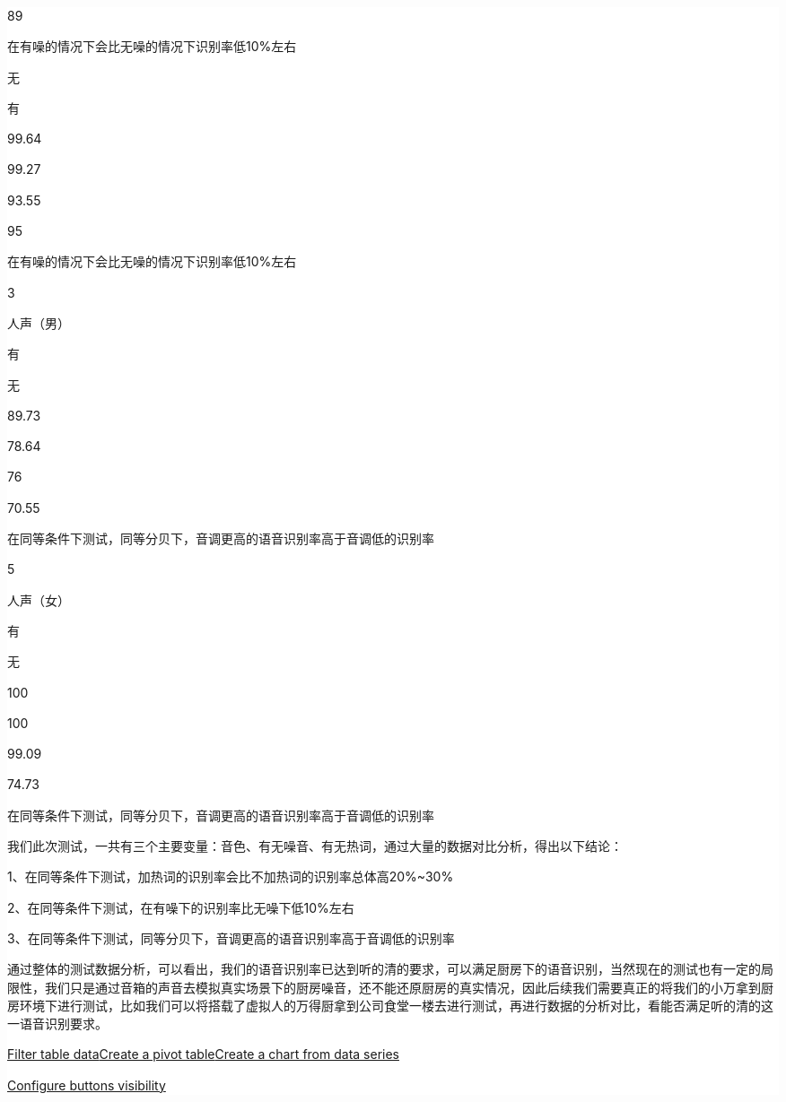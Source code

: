89

在有噪的情况下会比无噪的情况下识别率低10%左右

  

  

无

有

99.64

99.27

93.55

95

在有噪的情况下会比无噪的情况下识别率低10%左右

3

人声（男）

有

无

89.73

78.64

76

70.55

在同等条件下测试，同等分贝下，音调更高的语音识别率高于音调低的识别率

5

人声（女）

有

无

100

100

99.09

74.73

在同等条件下测试，同等分贝下，音调更高的语音识别率高于音调低的识别率

我们此次测试，一共有三个主要变量：音色、有无噪音、有无热词，通过大量的数据对比分析，得出以下结论：

1、在同等条件下测试，加热词的识别率会比不加热词的识别率总体高20%~30%

2、在同等条件下测试，在有噪下的识别率比无噪下低10%左右

3、在同等条件下测试，同等分贝下，音调更高的语音识别率高于音调低的识别率

通过整体的测试数据分析，可以看出，我们的语音识别率已达到听的清的要求，可以满足厨房下的语音识别，当然现在的测试也有一定的局限性，我们只是通过音箱的声音去模拟真实场景下的厨房噪音，还不能还原厨房的真实情况，因此后续我们需要真正的将我们的小万拿到厨房环境下进行测试，比如我们可以将搭载了虚拟人的万得厨拿到公司食堂一楼去进行测试，再进行数据的分析对比，看能否满足听的清的这一语音识别要求。

  

  

[Filter table data](#)[Create a pivot table](#)[Create a chart from data series](#)

[Configure buttons visibility](/users/tfac-settings.action)